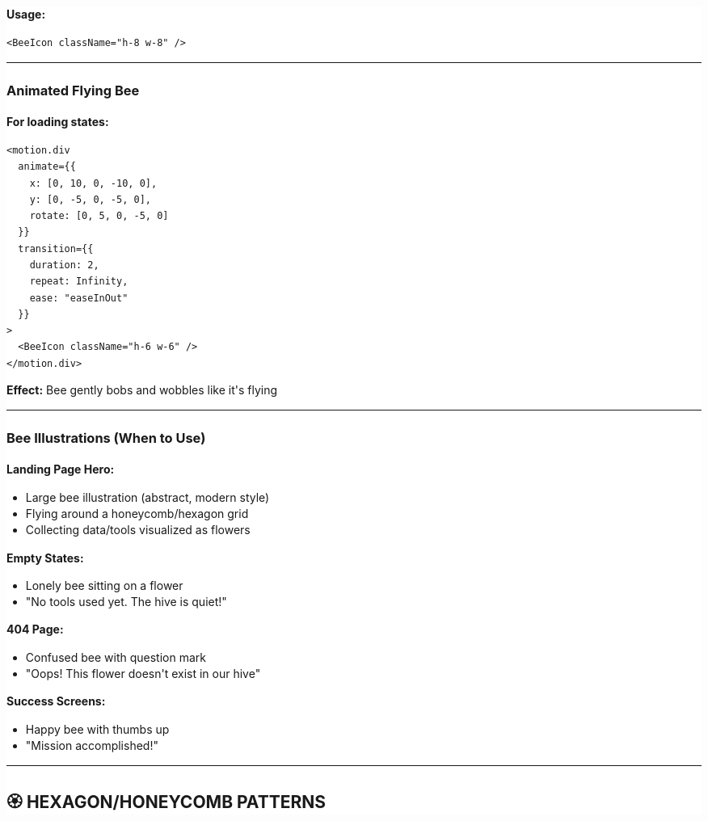 **Usage:**
```tsx
<BeeIcon className="h-8 w-8" />
```

---

### **Animated Flying Bee**

**For loading states:**

```tsx
<motion.div
  animate={{
    x: [0, 10, 0, -10, 0],
    y: [0, -5, 0, -5, 0],
    rotate: [0, 5, 0, -5, 0]
  }}
  transition={{
    duration: 2,
    repeat: Infinity,
    ease: "easeInOut"
  }}
>
  <BeeIcon className="h-6 w-6" />
</motion.div>
```

**Effect:** Bee gently bobs and wobbles like it's flying

---

### **Bee Illustrations (When to Use)**

**Landing Page Hero:**
- Large bee illustration (abstract, modern style)
- Flying around a honeycomb/hexagon grid
- Collecting data/tools visualized as flowers

**Empty States:**
- Lonely bee sitting on a flower
- "No tools used yet. The hive is quiet!"

**404 Page:**
- Confused bee with question mark
- "Oops! This flower doesn't exist in our hive"

**Success Screens:**
- Happy bee with thumbs up
- "Mission accomplished!"

---

## 🏵️ HEXAGON/HONEYCOMB PATTERNS
